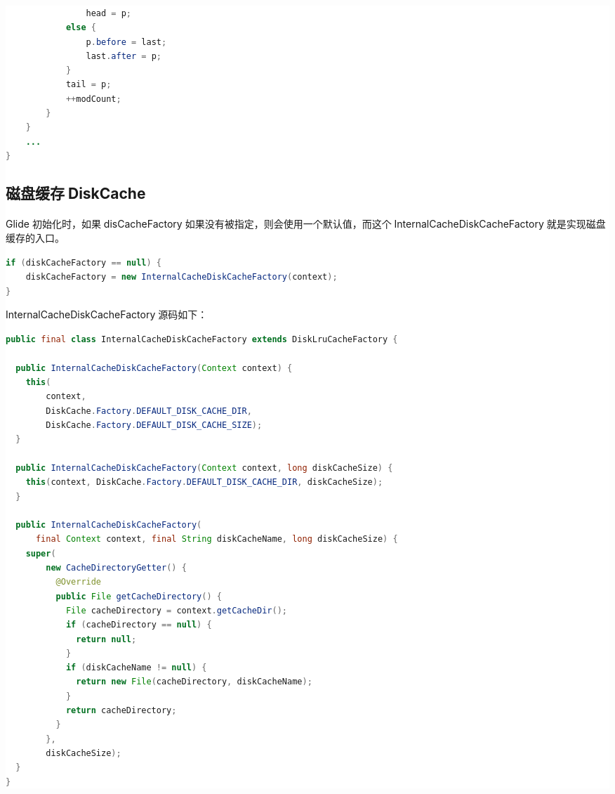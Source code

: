 ```java
                head = p;
            else {
                p.before = last;
                last.after = p;
            }
            tail = p;
            ++modCount;
        }
    }
    ...
}
```

## <strong>磁盘缓存 DiskCache</strong>

Glide 初始化时，如果 disCacheFactory 如果没有被指定，则会使用一个默认值，而这个 InternalCacheDiskCacheFactory 就是实现磁盘缓存的入口。

```java
if (diskCacheFactory == null) {
    diskCacheFactory = new InternalCacheDiskCacheFactory(context);
}
```

InternalCacheDiskCacheFactory 源码如下：

```java
public final class InternalCacheDiskCacheFactory extends DiskLruCacheFactory {

  public InternalCacheDiskCacheFactory(Context context) {
    this(
        context,
        DiskCache.Factory.DEFAULT_DISK_CACHE_DIR,
        DiskCache.Factory.DEFAULT_DISK_CACHE_SIZE);
  }

  public InternalCacheDiskCacheFactory(Context context, long diskCacheSize) {
    this(context, DiskCache.Factory.DEFAULT_DISK_CACHE_DIR, diskCacheSize);
  }

  public InternalCacheDiskCacheFactory(
      final Context context, final String diskCacheName, long diskCacheSize) {
    super(
        new CacheDirectoryGetter() {
          @Override
          public File getCacheDirectory() {
            File cacheDirectory = context.getCacheDir();
            if (cacheDirectory == null) {
              return null;
            }
            if (diskCacheName != null) {
              return new File(cacheDirectory, diskCacheName);
            }
            return cacheDirectory;
          }
        },
        diskCacheSize);
  }
}
```
